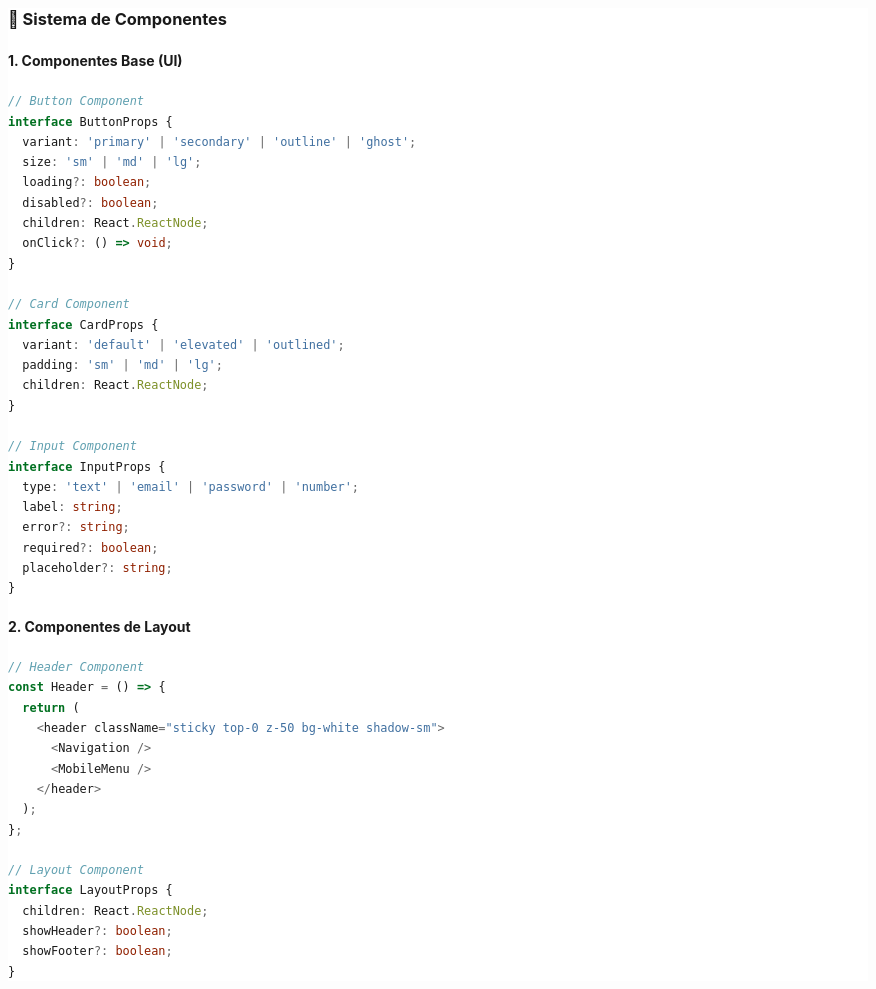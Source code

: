 ### 🧩 Sistema de Componentes

#### 1. **Componentes Base (UI)**

```typescript
// Button Component
interface ButtonProps {
  variant: 'primary' | 'secondary' | 'outline' | 'ghost';
  size: 'sm' | 'md' | 'lg';
  loading?: boolean;
  disabled?: boolean;
  children: React.ReactNode;
  onClick?: () => void;
}

// Card Component  
interface CardProps {
  variant: 'default' | 'elevated' | 'outlined';
  padding: 'sm' | 'md' | 'lg';
  children: React.ReactNode;
}

// Input Component
interface InputProps {
  type: 'text' | 'email' | 'password' | 'number';
  label: string;
  error?: string;
  required?: boolean;
  placeholder?: string;
}
```

#### 2. **Componentes de Layout**

```typescript
// Header Component
const Header = () => {
  return (
    <header className="sticky top-0 z-50 bg-white shadow-sm">
      <Navigation />
      <MobileMenu />
    </header>
  );
};

// Layout Component
interface LayoutProps {
  children: React.ReactNode;
  showHeader?: boolean;
  showFooter?: boolean;
}
```
